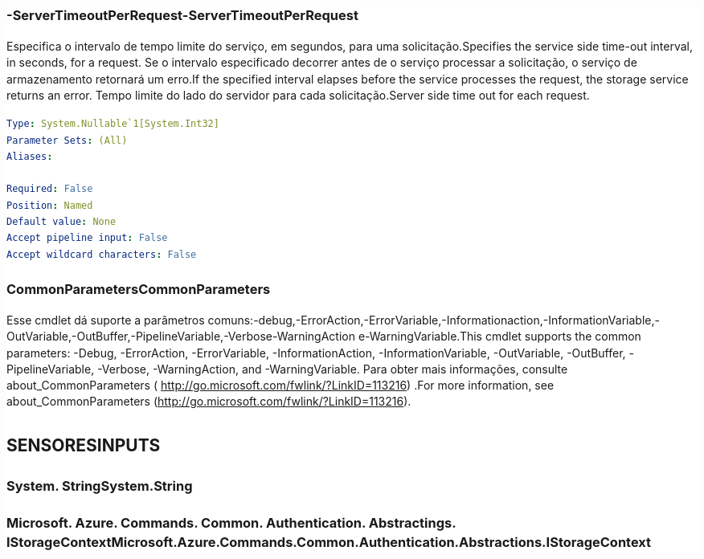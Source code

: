 ### <span data-ttu-id="11a75-146">-ServerTimeoutPerRequest</span><span class="sxs-lookup"><span data-stu-id="11a75-146">-ServerTimeoutPerRequest</span></span>
<span data-ttu-id="11a75-147">Especifica o intervalo de tempo limite do serviço, em segundos, para uma solicitação.</span><span class="sxs-lookup"><span data-stu-id="11a75-147">Specifies the service side time-out interval, in seconds, for a request.</span></span>
<span data-ttu-id="11a75-148">Se o intervalo especificado decorrer antes de o serviço processar a solicitação, o serviço de armazenamento retornará um erro.</span><span class="sxs-lookup"><span data-stu-id="11a75-148">If the specified interval elapses before the service processes the request, the storage service returns an error.</span></span>
<span data-ttu-id="11a75-149">Tempo limite do lado do servidor para cada solicitação.</span><span class="sxs-lookup"><span data-stu-id="11a75-149">Server side time out for each request.</span></span>

```yaml
Type: System.Nullable`1[System.Int32]
Parameter Sets: (All)
Aliases:

Required: False
Position: Named
Default value: None
Accept pipeline input: False
Accept wildcard characters: False
```

### <span data-ttu-id="11a75-150">CommonParameters</span><span class="sxs-lookup"><span data-stu-id="11a75-150">CommonParameters</span></span>
<span data-ttu-id="11a75-151">Esse cmdlet dá suporte a parâmetros comuns:-debug,-ErrorAction,-ErrorVariable,-Informationaction,-InformationVariable,-OutVariable,-OutBuffer,-PipelineVariable,-Verbose-WarningAction e-WarningVariable.</span><span class="sxs-lookup"><span data-stu-id="11a75-151">This cmdlet supports the common parameters: -Debug, -ErrorAction, -ErrorVariable, -InformationAction, -InformationVariable, -OutVariable, -OutBuffer, -PipelineVariable, -Verbose, -WarningAction, and -WarningVariable.</span></span> <span data-ttu-id="11a75-152">Para obter mais informações, consulte about_CommonParameters ( http://go.microsoft.com/fwlink/?LinkID=113216) .</span><span class="sxs-lookup"><span data-stu-id="11a75-152">For more information, see about_CommonParameters (http://go.microsoft.com/fwlink/?LinkID=113216).</span></span>

## <span data-ttu-id="11a75-153">SENSORES</span><span class="sxs-lookup"><span data-stu-id="11a75-153">INPUTS</span></span>

### <span data-ttu-id="11a75-154">System. String</span><span class="sxs-lookup"><span data-stu-id="11a75-154">System.String</span></span>

### <span data-ttu-id="11a75-155">Microsoft. Azure. Commands. Common. Authentication. Abstractings. IStorageContext</span><span class="sxs-lookup"><span data-stu-id="11a75-155">Microsoft.Azure.Commands.Common.Authentication.Abstractions.IStorageContext</span></span>

